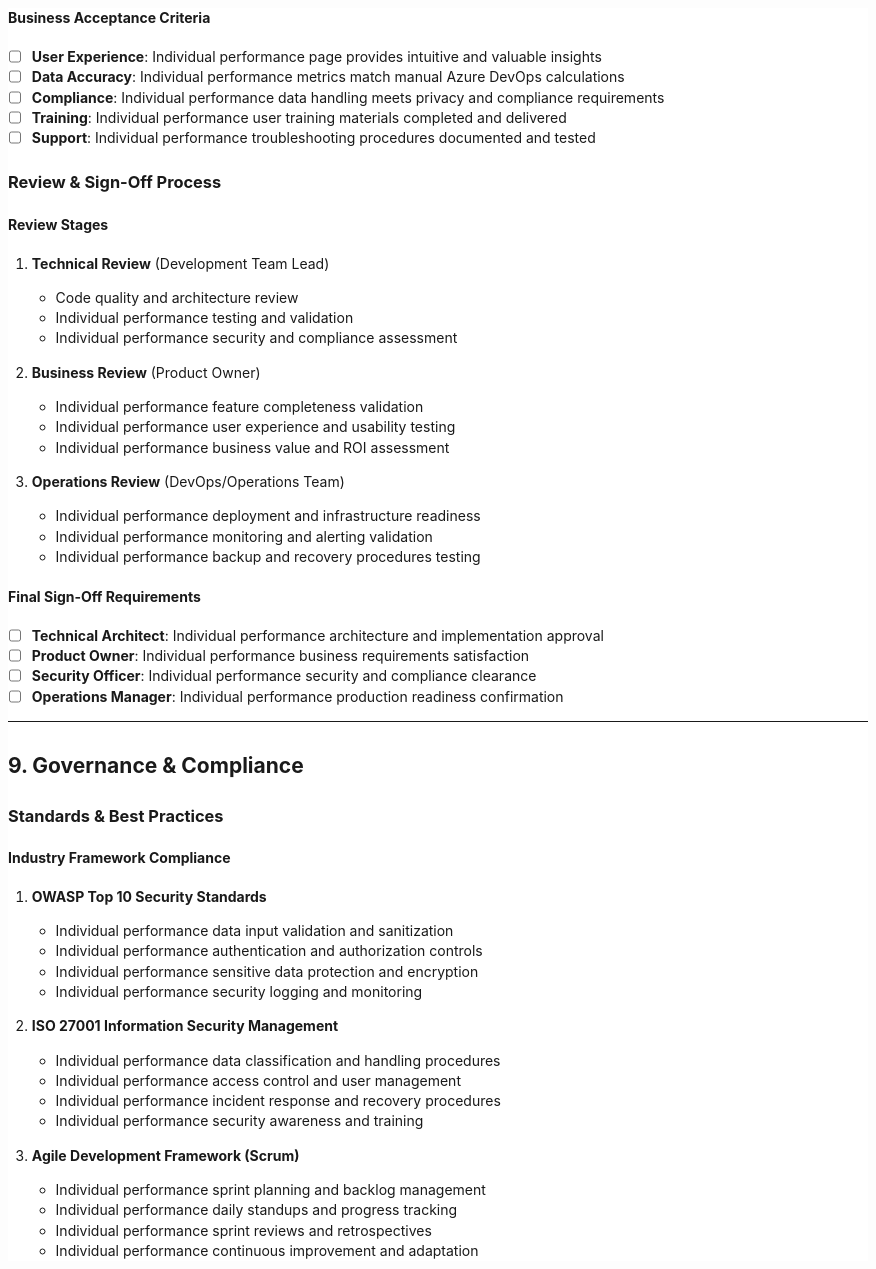 #### Business Acceptance Criteria
- [ ] **User Experience**: Individual performance page provides intuitive and valuable insights
- [ ] **Data Accuracy**: Individual performance metrics match manual Azure DevOps calculations
- [ ] **Compliance**: Individual performance data handling meets privacy and compliance requirements
- [ ] **Training**: Individual performance user training materials completed and delivered
- [ ] **Support**: Individual performance troubleshooting procedures documented and tested

### Review & Sign-Off Process

#### Review Stages
1. **Technical Review** (Development Team Lead)
   - Code quality and architecture review
   - Individual performance testing and validation
   - Individual performance security and compliance assessment

2. **Business Review** (Product Owner)
   - Individual performance feature completeness validation
   - Individual performance user experience and usability testing
   - Individual performance business value and ROI assessment

3. **Operations Review** (DevOps/Operations Team)
   - Individual performance deployment and infrastructure readiness
   - Individual performance monitoring and alerting validation
   - Individual performance backup and recovery procedures testing

#### Final Sign-Off Requirements
- [ ] **Technical Architect**: Individual performance architecture and implementation approval
- [ ] **Product Owner**: Individual performance business requirements satisfaction  
- [ ] **Security Officer**: Individual performance security and compliance clearance
- [ ] **Operations Manager**: Individual performance production readiness confirmation

---

## 9. Governance & Compliance

### Standards & Best Practices

#### Industry Framework Compliance
1. **OWASP Top 10 Security Standards**
   - Individual performance data input validation and sanitization
   - Individual performance authentication and authorization controls
   - Individual performance sensitive data protection and encryption
   - Individual performance security logging and monitoring

2. **ISO 27001 Information Security Management**
   - Individual performance data classification and handling procedures
   - Individual performance access control and user management
   - Individual performance incident response and recovery procedures
   - Individual performance security awareness and training

3. **Agile Development Framework (Scrum)**
   - Individual performance sprint planning and backlog management
   - Individual performance daily standups and progress tracking
   - Individual performance sprint reviews and retrospectives
   - Individual performance continuous improvement and adaptation
